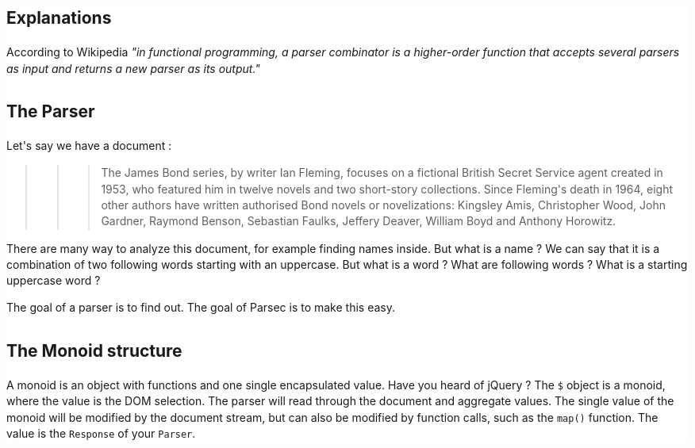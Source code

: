 


## Explanations

According to Wikipedia *"in functional programming, a parser combinator is a
higher-order function that accepts several parsers as input and returns a new
parser as its output."*

## The Parser

Let's say we have a document :

>>> The James Bond series, by writer Ian Fleming, focuses on a fictional British Secret Service agent created in 1953, who featured him in twelve novels and two short-story collections. Since Fleming's death in 1964, eight other authors have written authorised Bond novels or novelizations: Kingsley Amis, Christopher Wood, John Gardner, Raymond Benson, Sebastian Faulks, Jeffery Deaver, William Boyd and Anthony Horowitz.

There are many way to analyze this document, for example finding names inside. But what is a name ? We can say that it
 is a combination of two following words starting with an uppercase. But what is a word ? What are following words ?
  What is a starting uppercase word ?

The goal of a parser is to find out. The goal of Parsec is to make this easy.

## The Monoid structure

A monoid is an object with functions and one single encapsulated value. Have you heard of jQuery ? The `$` object is a monoid, where
 the value is the DOM selection.
The parser will read through the document and aggregate values. The single value of the monoid will be modified by the document stream,
  but can also be modified by function calls, such as the `map()` function. The value is the `Response` of your `Parser`.
